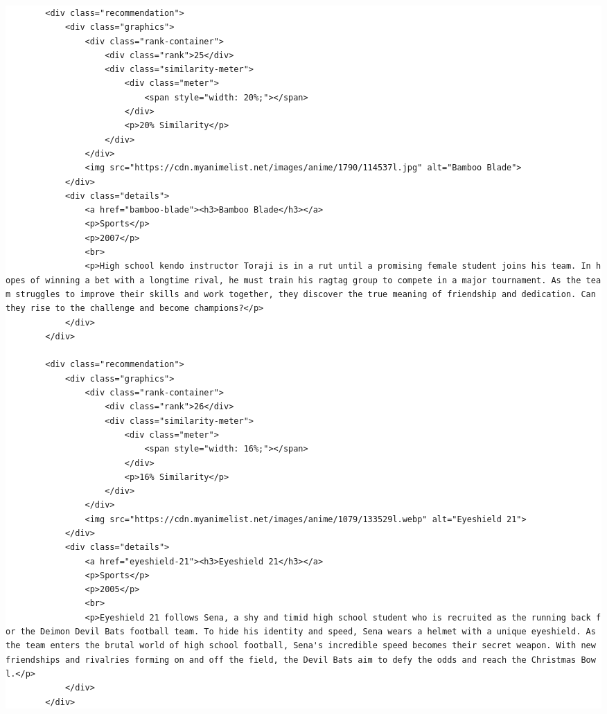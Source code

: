             <div class="recommendation">
                <div class="graphics">
                    <div class="rank-container">
                        <div class="rank">25</div>
                        <div class="similarity-meter">
                            <div class="meter">
                                <span style="width: 20%;"></span>
                            </div>
                            <p>20% Similarity</p>
                        </div>
                    </div>
                    <img src="https://cdn.myanimelist.net/images/anime/1790/114537l.jpg" alt="Bamboo Blade">
                </div>
                <div class="details">
                    <a href="bamboo-blade"><h3>Bamboo Blade</h3></a>
                    <p>Sports</p>
                    <p>2007</p>
                    <br>
                    <p>High school kendo instructor Toraji is in a rut until a promising female student joins his team. In hopes of winning a bet with a longtime rival, he must train his ragtag group to compete in a major tournament. As the team struggles to improve their skills and work together, they discover the true meaning of friendship and dedication. Can they rise to the challenge and become champions?</p>
                </div>
            </div>

            <div class="recommendation">
                <div class="graphics">
                    <div class="rank-container">
                        <div class="rank">26</div>
                        <div class="similarity-meter">
                            <div class="meter">
                                <span style="width: 16%;"></span>
                            </div>
                            <p>16% Similarity</p>
                        </div>
                    </div>
                    <img src="https://cdn.myanimelist.net/images/anime/1079/133529l.webp" alt="Eyeshield 21">
                </div>
                <div class="details">
                    <a href="eyeshield-21"><h3>Eyeshield 21</h3></a>
                    <p>Sports</p>
                    <p>2005</p>
                    <br>
                    <p>Eyeshield 21 follows Sena, a shy and timid high school student who is recruited as the running back for the Deimon Devil Bats football team. To hide his identity and speed, Sena wears a helmet with a unique eyeshield. As the team enters the brutal world of high school football, Sena's incredible speed becomes their secret weapon. With new friendships and rivalries forming on and off the field, the Devil Bats aim to defy the odds and reach the Christmas Bowl.</p>
                </div>
            </div>
